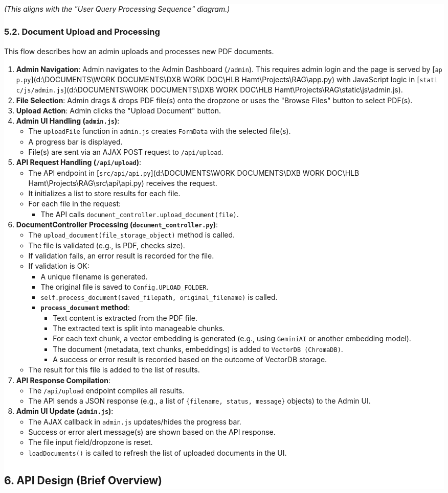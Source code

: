 
*(This aligns with the "User Query Processing Sequence" diagram.)*

### 5.2. Document Upload and Processing

This flow describes how an admin uploads and processes new PDF documents.

1.  **Admin Navigation**: Admin navigates to the Admin Dashboard (`/admin`). This requires admin login and the page is served by [`app.py`](d:\DOCUMENTS\WORK DOCUMENTS\DXB WORK DOC\HLB Hamt\Projects\RAG\app.py) with JavaScript logic in [`static/js/admin.js`](d:\DOCUMENTS\WORK DOCUMENTS\DXB WORK DOC\HLB Hamt\Projects\RAG\static\js\admin.js).
2.  **File Selection**: Admin drags & drops PDF file(s) onto the dropzone or uses the "Browse Files" button to select PDF(s).
3.  **Upload Action**: Admin clicks the "Upload Document" button.
4.  **Admin UI Handling (`admin.js`)**:
    *   The `uploadFile` function in `admin.js` creates `FormData` with the selected file(s).
    *   A progress bar is displayed.
    *   File(s) are sent via an AJAX POST request to `/api/upload`.
5.  **API Request Handling (`/api/upload`)**:
    *   The API endpoint in [`src/api/api.py`](d:\DOCUMENTS\WORK DOCUMENTS\DXB WORK DOC\HLB Hamt\Projects\RAG\src\api\api.py) receives the request.
    *   It initializes a list to store results for each file.
    *   For each file in the request:
        *   The API calls `document_controller.upload_document(file)`.
6.  **DocumentController Processing (`document_controller.py`)**:
    *   The `upload_document(file_storage_object)` method is called.
    *   The file is validated (e.g., is PDF, checks size).
    *   If validation fails, an error result is recorded for the file.
    *   If validation is OK:
        *   A unique filename is generated.
        *   The original file is saved to `Config.UPLOAD_FOLDER`.
        *   `self.process_document(saved_filepath, original_filename)` is called.
        *   **`process_document` method**:
            *   Text content is extracted from the PDF file.
            *   The extracted text is split into manageable chunks.
            *   For each text chunk, a vector embedding is generated (e.g., using `GeminiAI` or another embedding model).
            *   The document (metadata, text chunks, embeddings) is added to `VectorDB (ChromaDB)`.
            *   A success or error result is recorded based on the outcome of VectorDB storage.
    *   The result for this file is added to the list of results.
7.  **API Response Compilation**:
    *   The `/api/upload` endpoint compiles all results.
    *   The API sends a JSON response (e.g., a list of `{filename, status, message}` objects) to the Admin UI.
8.  **Admin UI Update (`admin.js`)**:
    *   The AJAX callback in `admin.js` updates/hides the progress bar.
    *   Success or error alert message(s) are shown based on the API response.
    *   The file input field/dropzone is reset.
    *   `loadDocuments()` is called to refresh the list of uploaded documents in the UI.

## 6. API Design (Brief Overview)
